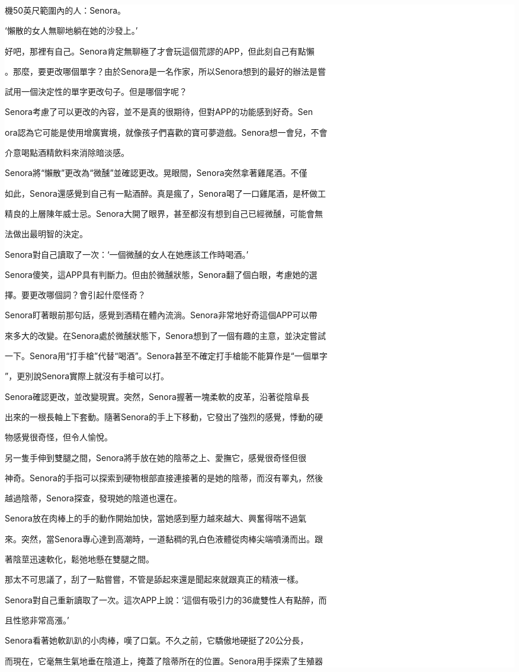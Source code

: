 機50英尺範圍內的人：Senora。

‘懶散的女人無聊地躺在她的沙發上。’

好吧，那裡有自己。Senora肯定無聊極了才會玩這個荒謬的APP，但此刻自己有點懶

。那麼，要更改哪個單字？由於Senora是一名作家，所以Senora想到的最好的辦法是嘗

試用一個決定性的單字更改句子。但是哪個字呢？

Senora考慮了可以更改的內容，並不是真的很期待，但對APP的功能感到好奇。Sen

ora認為它可能是使用增廣實境，就像孩子們喜歡的寶可夢遊戲。Senora想一會兒，不會

介意喝點酒精飲料來消除暗淡感。

Senora將“懶散”更改為“微醺”並確認更改。晃眼間，Senora突然拿著雞尾酒。不僅

如此，Senora還感覺到自己有一點酒醉。真是瘋了，Senora喝了一口雞尾酒，是杯做工

精良的上層陳年威士忌。Senora大開了眼界，甚至都沒有想到自己已經微醺，可能會無

法做出最明智的決定。

Senora對自己讀取了一次：‘一個微醺的女人在她應該工作時喝酒。’

Senora傻笑，這APP具有判斷力。但由於微醺狀態，Senora翻了個白眼，考慮她的選

擇。要更改哪個詞？會引起什麼怪奇？

Senora盯著眼前那句話，感覺到酒精在體內流淌。Senora非常地好奇這個APP可以帶

來多大的改變。在Senora處於微醺狀態下，Senora想到了一個有趣的主意，並決定嘗試

一下。Senora用“打手槍”代替“喝酒”。Senora甚至不確定打手槍能不能算作是“一個單字

”，更別說Senora實際上就沒有手槍可以打。

Senora確認更改，並改變現實。突然，Senora握著一塊柔軟的皮革，沿著從陰阜長

出來的一根長軸上下套動。隨著Senora的手上下移動，它發出了強烈的感覺，悸動的硬

物感覺很奇怪，但令人愉悅。

另一隻手伸到雙腿之間，Senora將手放在她的陰蒂之上、愛撫它，感覺很奇怪但很

神奇。Senora的手指可以探索到硬物根部直接連接著的是她的陰蒂，而沒有睪丸，然後

越過陰蒂，Senora探查，發現她的陰道也還在。

Senora放在肉棒上的手的動作開始加快，當她感到壓力越來越大、興奮得喘不過氣

來。突然，當Senora專心達到高潮時，一道黏稠的乳白色液體從肉棒尖端噴湧而出。跟

著陰莖迅速軟化，鬆弛地懸在雙腿之間。

那太不可思議了，刮了一點嘗嘗，不管是舔起來還是聞起來就跟真正的精液一樣。

Senora對自己重新讀取了一次。這次APP上說：‘這個有吸引力的36歲雙性人有點醉，而

且性慾非常高漲。’

Senora看著她軟趴趴的小肉棒，嘆了口氣。不久之前，它驕傲地硬挺了20公分長，

而現在，它毫無生氣地垂在陰道上，掩蓋了陰蒂所在的位置。Senora用手探索了生殖器
